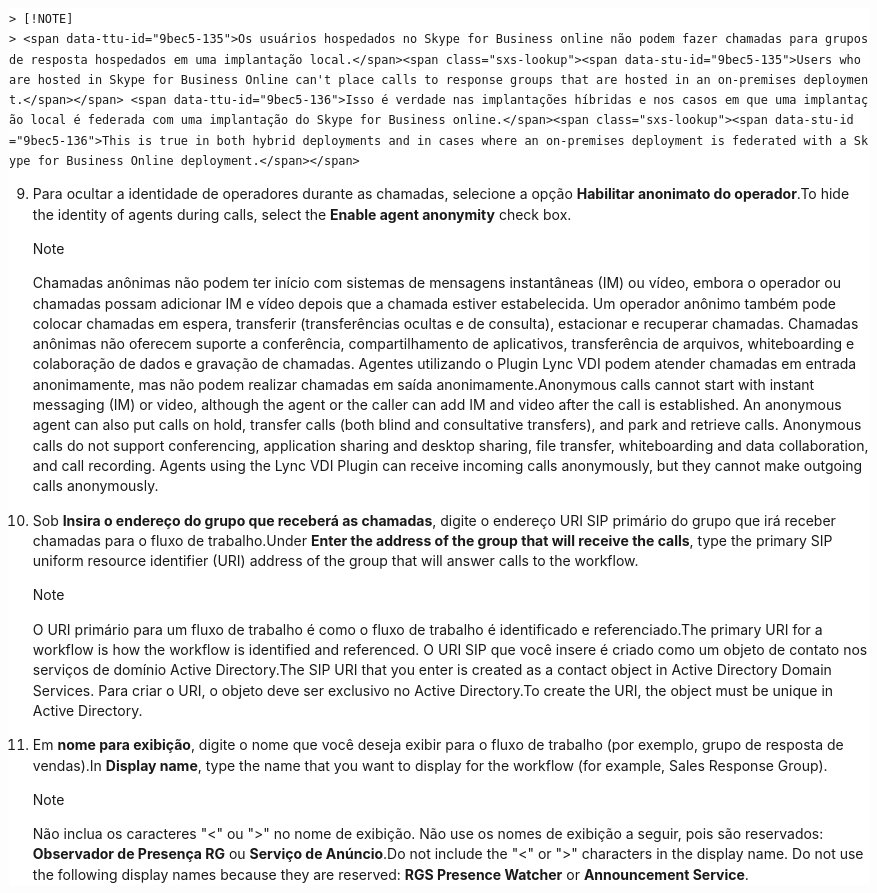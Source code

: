     > [!NOTE]
    > <span data-ttu-id="9bec5-135">Os usuários hospedados no Skype for Business online não podem fazer chamadas para grupos de resposta hospedados em uma implantação local.</span><span class="sxs-lookup"><span data-stu-id="9bec5-135">Users who are hosted in Skype for Business Online can't place calls to response groups that are hosted in an on-premises deployment.</span></span> <span data-ttu-id="9bec5-136">Isso é verdade nas implantações híbridas e nos casos em que uma implantação local é federada com uma implantação do Skype for Business online.</span><span class="sxs-lookup"><span data-stu-id="9bec5-136">This is true in both hybrid deployments and in cases where an on-premises deployment is federated with a Skype for Business Online deployment.</span></span>

9. <span data-ttu-id="9bec5-137">Para ocultar a identidade de operadores durante as chamadas, selecione a opção **Habilitar anonimato do operador**.</span><span class="sxs-lookup"><span data-stu-id="9bec5-137">To hide the identity of agents during calls, select the **Enable agent anonymity** check box.</span></span>

    > [!NOTE]
    > <span data-ttu-id="9bec5-p110">Chamadas anônimas não podem ter início com sistemas de mensagens instantâneas (IM) ou vídeo, embora o operador ou chamadas possam adicionar IM e vídeo depois que a chamada estiver estabelecida. Um operador anônimo também pode colocar chamadas em espera, transferir (transferências ocultas e de consulta), estacionar e recuperar chamadas. Chamadas anônimas não oferecem suporte a conferência, compartilhamento de aplicativos, transferência de arquivos, whiteboarding e colaboração de dados e gravação de chamadas. Agentes utilizando o Plugin Lync VDI podem atender chamadas em entrada anonimamente, mas não podem realizar chamadas em saída anonimamente.</span><span class="sxs-lookup"><span data-stu-id="9bec5-p110">Anonymous calls cannot start with instant messaging (IM) or video, although the agent or the caller can add IM and video after the call is established. An anonymous agent can also put calls on hold, transfer calls (both blind and consultative transfers), and park and retrieve calls. Anonymous calls do not support conferencing, application sharing and desktop sharing, file transfer, whiteboarding and data collaboration, and call recording. Agents using the Lync VDI Plugin can receive incoming calls anonymously, but they cannot make outgoing calls anonymously.</span></span>

10. <span data-ttu-id="9bec5-142">Sob **Insira o endereço do grupo que receberá as chamadas**, digite o endereço URI SIP primário do grupo que irá receber chamadas para o fluxo de trabalho.</span><span class="sxs-lookup"><span data-stu-id="9bec5-142">Under **Enter the address of the group that will receive the calls**, type the primary SIP uniform resource identifier (URI) address of the group that will answer calls to the workflow.</span></span>

    > [!NOTE]
    > <span data-ttu-id="9bec5-143">O URI primário para um fluxo de trabalho é como o fluxo de trabalho é identificado e referenciado.</span><span class="sxs-lookup"><span data-stu-id="9bec5-143">The primary URI for a workflow is how the workflow is identified and referenced.</span></span> <span data-ttu-id="9bec5-144">O URI SIP que você insere é criado como um objeto de contato nos serviços de domínio Active Directory.</span><span class="sxs-lookup"><span data-stu-id="9bec5-144">The SIP URI that you enter is created as a contact object in Active Directory Domain Services.</span></span> <span data-ttu-id="9bec5-145">Para criar o URI, o objeto deve ser exclusivo no Active Directory.</span><span class="sxs-lookup"><span data-stu-id="9bec5-145">To create the URI, the object must be unique in Active Directory.</span></span>

11. <span data-ttu-id="9bec5-146">Em **nome para exibição**, digite o nome que você deseja exibir para o fluxo de trabalho (por exemplo, grupo de resposta de vendas).</span><span class="sxs-lookup"><span data-stu-id="9bec5-146">In **Display name**, type the name that you want to display for the workflow (for example, Sales Response Group).</span></span>

    > [!NOTE]
    > <span data-ttu-id="9bec5-p112">Não inclua os caracteres "<" ou ">" no nome de exibição. Não use os nomes de exibição a seguir, pois são reservados: **Observador de Presença RG** ou **Serviço de Anúncio**.</span><span class="sxs-lookup"><span data-stu-id="9bec5-p112">Do not include the "<" or ">" characters in the display name. Do not use the following display names because they are reserved: **RGS Presence Watcher** or **Announcement Service**.</span></span>
